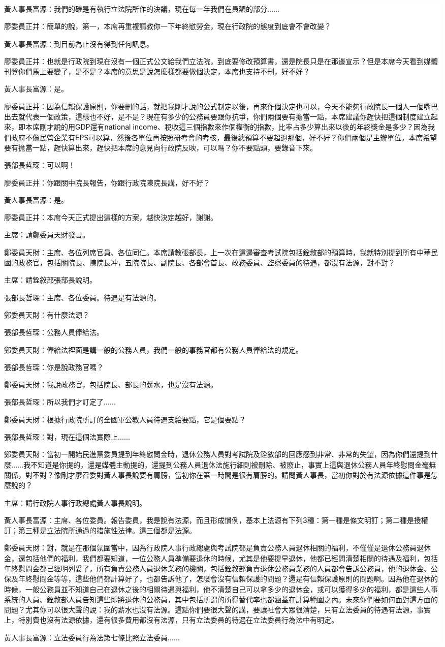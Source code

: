 黃人事長富源：我們的確是有執行立法院所作的決議，現在每一年我們在員額的部分……

廖委員正井：簡單的說，第一，本席再重複請教你一下年終慰勞金，現在行政院的態度到底會不會改變？

黃人事長富源：到目前為止沒有得到任何訊息。

廖委員正井：也就是行政院到現在沒有一個正式公文給我們立法院，到底要修改預算書，還是院長只是在那邊宣示？但是本席今天看到媒體刊登你們馬上要變了，是不是？本席的意思是說怎麼樣都要做個決定，本席也支持不刪，好不好？

黃人事長富源：是。

廖委員正井：因為信賴保護原則，你要刪的話，就把我剛才說的公式制定以後，再來作個決定也可以，今天不能夠行政院長一個人一個嘴巴出去就代表一個政策，這樣也不好，是不是？現在有多少的公務員要跟你抗爭，你們兩個要有擔當一點，本席建議你趕快把這個制度建立起來，即本席剛才說的用GDP還有national income、稅收這三個指數來作個權衡的指數，比率占多少算出來以後的年終獎金是多少？因為我們政府不像民營企業有EPS可以算，然後各單位再按照研考會的考核，最後總預算不要超過那個，好不好？你們兩個是主辦單位，本席希望要有擔當一點，趕快算出來，趕快把本席的意見向行政院反映，可以嗎？你不要點頭，要錄音下來。

張部長哲琛：可以啊！

廖委員正井：你跟關中院長報告，你跟行政院陳院長講，好不好？

黃人事長富源：是。

廖委員正井：本席今天正式提出這樣的方案，越快決定越好，謝謝。

主席：請鄭委員天財發言。

鄭委員天財：主席、各位列席官員、各位同仁。本席請教張部長，上一次在這邊審查考試院包括銓敘部的預算時，我就特別提到所有中華民國的政務官，包括關院長、陳院長冲，五院院長、副院長、各部會首長、政務委員、監察委員的待遇，都沒有法源，對不對？

主席：請銓敘部張部長說明。

張部長哲琛：主席、各位委員。待遇是有法源的。

鄭委員天財：有什麼法源？

張部長哲琛：公務人員俸給法。

鄭委員天財：俸給法裡面是講一般的公務人員，我們一般的事務官都有公務人員俸給法的規定。

張部長哲琛：你是說政務官嗎？

鄭委員天財：我說政務官，包括院長、部長的薪水，也是沒有法源。

張部長哲琛：所以我們才訂定了……

鄭委員天財：根據行政院所訂的全國軍公教人員待遇支給要點，它是個要點？

張部長哲琛：對，現在這個法實際上……

鄭委員天財：當初一開始民進黨委員提到年終慰問金時，退休公務人員對考試院及銓敘部的回應感到非常、非常的失望，因為你們還提到什麼……我不知道是你提的，還是媒體主動提的，還提到公務人員退休法施行細則被刪除、被廢止，事實上這與退休公務人員年終慰問金毫無關係，對不對？像剛才廖召委對黃人事長說要有肩膀，當初你在第一時間是很有肩膀的。請問黃人事長，當初你對於有法源依據這件事是怎麼說的？

主席：請行政院人事行政總處黃人事長說明。

黃人事長富源：主席、各位委員。報告委員，我是說有法源，而且形成慣例，基本上法源有下列3種：第一種是條文明訂；第二種是授權訂；第三種是立法院所通過的措施性法律。這三個都是法源。

鄭委員天財：對，就是在那個氛圍當中，因為行政院人事行政總處與考試院都是負責公務人員退休相關的福利，不僅僅是退休公務員退休金，還包括他們的福利，我們都要知道，一位公務人員準備要退休的時候，尤其是他要提早退休，他都已經問清楚相關的待遇及福利，包括年終慰問金都已經明列妥了，所有負責公務人員退休業務的機關，包括銓敘部負責退休公務員業務的人員都會告訴公務員，他的退休金、公保及年終慰問金等等，這些他們都計算好了，也都告訴他了，怎麼會沒有信賴保護的問題？還是有信賴保護原則的問題啊。因為他在退休的時候，一般公務員並不知道自己在退休之後的相關待遇與福利，他不清楚自己可以拿多少的退休金，或可以獲得多少的福利，都是這些人事系統的人員、銓敘部人員告知這些即將退休的公務員，其中包括所謂的所得替代率也都涵蓋在計算範圍之內。未來你們要如何面對這方面的問題？尤其你可以很大聲的說：我的薪水也沒有法源。這點你們要很大聲的講，要讓社會大眾很清楚，只有立法委員的待遇有法源，事實上，特別費也沒有法源依據，還有很多費用都沒有法源，只有立法委員的待遇在立法委員行為法中有明定。

黃人事長富源：立法委員行為法第七條比照立法委員……
